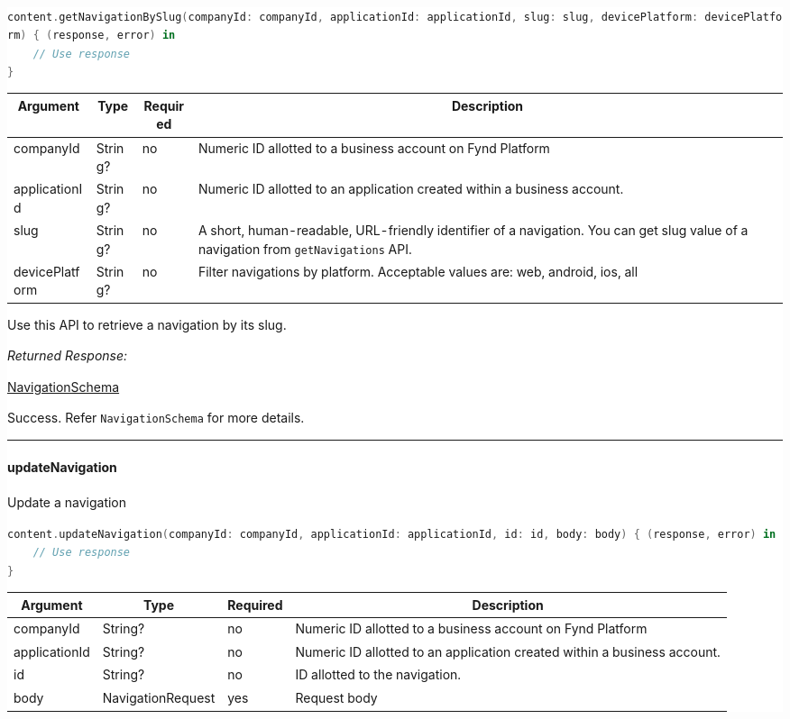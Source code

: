 ```swift
content.getNavigationBySlug(companyId: companyId, applicationId: applicationId, slug: slug, devicePlatform: devicePlatform) { (response, error) in
    // Use response
}
```



| Argument | Type | Required | Description |
| -------- | ---- | -------- | ----------- | 
| companyId | String? | no | Numeric ID allotted to a business account on Fynd Platform |   
| applicationId | String? | no | Numeric ID allotted to an application created within a business account. |   
| slug | String? | no | A short, human-readable, URL-friendly identifier of a navigation. You can get slug value of a navigation from `getNavigations` API. |   
| devicePlatform | String? | no | Filter navigations by platform. Acceptable values are: web, android, ios, all |  



Use this API to retrieve a navigation by its slug.

*Returned Response:*




[NavigationSchema](#NavigationSchema)

Success. Refer `NavigationSchema` for more details.






---


#### updateNavigation
Update a navigation



```swift
content.updateNavigation(companyId: companyId, applicationId: applicationId, id: id, body: body) { (response, error) in
    // Use response
}
```



| Argument | Type | Required | Description |
| -------- | ---- | -------- | ----------- | 
| companyId | String? | no | Numeric ID allotted to a business account on Fynd Platform |   
| applicationId | String? | no | Numeric ID allotted to an application created within a business account. |   
| id | String? | no | ID allotted to the navigation. |  
| body | NavigationRequest |  yes  | Request body |
